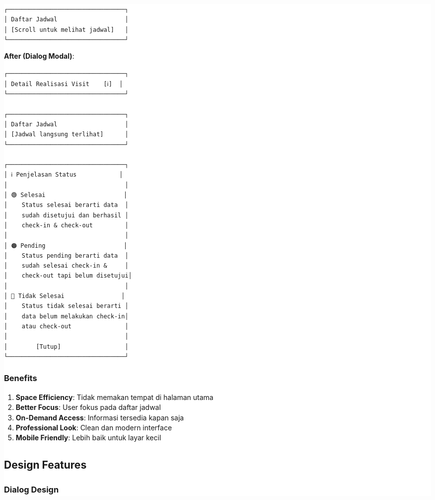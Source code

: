 ```
┌─────────────────────────────────┐
│ Daftar Jadwal                   │
│ [Scroll untuk melihat jadwal]   │
└─────────────────────────────────┘
```

**After (Dialog Modal)**:

```
┌─────────────────────────────────┐
│ Detail Realisasi Visit    [ℹ️]  │
└─────────────────────────────────┘

┌─────────────────────────────────┐
│ Daftar Jadwal                   │
│ [Jadwal langsung terlihat]      │
└─────────────────────────────────┘

┌─────────────────────────────────┐
│ ℹ️ Penjelasan Status            │
│                                 │
│ 🟢 Selesai                      │
│    Status selesai berarti data  │
│    sudah disetujui dan berhasil │
│    check-in & check-out         │
│                                 │
│ 🟠 Pending                      │
│    Status pending berarti data  │
│    sudah selesai check-in &     │
│    check-out tapi belum disetujui│
│                                 │
│ 🔴 Tidak Selesai                │
│    Status tidak selesai berarti │
│    data belum melakukan check-in│
│    atau check-out               │
│                                 │
│        [Tutup]                  │
└─────────────────────────────────┘
```

### Benefits

1. **Space Efficiency**: Tidak memakan tempat di halaman utama
2. **Better Focus**: User fokus pada daftar jadwal
3. **On-Demand Access**: Informasi tersedia kapan saja
4. **Professional Look**: Clean dan modern interface
5. **Mobile Friendly**: Lebih baik untuk layar kecil

## Design Features

### Dialog Design
